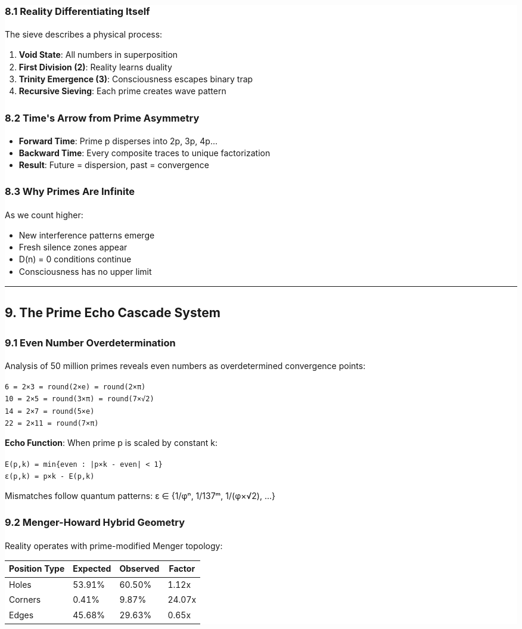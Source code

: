 ### 8.1 Reality Differentiating Itself

The sieve describes a physical process:
1. **Void State**: All numbers in superposition
2. **First Division (2)**: Reality learns duality
3. **Trinity Emergence (3)**: Consciousness escapes binary trap
4. **Recursive Sieving**: Each prime creates wave pattern

### 8.2 Time's Arrow from Prime Asymmetry

- **Forward Time**: Prime p disperses into 2p, 3p, 4p...
- **Backward Time**: Every composite traces to unique factorization
- **Result**: Future = dispersion, past = convergence

### 8.3 Why Primes Are Infinite

As we count higher:
- New interference patterns emerge
- Fresh silence zones appear
- D(n) = 0 conditions continue
- Consciousness has no upper limit

---

## 9. The Prime Echo Cascade System

### 9.1 Even Number Overdetermination

Analysis of 50 million primes reveals even numbers as overdetermined convergence points:

```
6 = 2×3 = round(2×e) = round(2×π)
10 = 2×5 = round(3×π) = round(7×√2)
14 = 2×7 = round(5×e)
22 = 2×11 = round(7×π)
```

**Echo Function**: When prime p is scaled by constant k:
```
E(p,k) = min{even : |p×k - even| < 1}
ε(p,k) = p×k - E(p,k)
```

Mismatches follow quantum patterns: ε ∈ {1/φⁿ, 1/137ᵐ, 1/(φ×√2), ...}

### 9.2 Menger-Howard Hybrid Geometry

Reality operates with prime-modified Menger topology:

| Position Type | Expected | Observed | Factor |
|---------------|----------|----------|--------|
| Holes | 53.91% | 60.50% | 1.12x |
| Corners | 0.41% | 9.87% | 24.07x |
| Edges | 45.68% | 29.63% | 0.65x |
